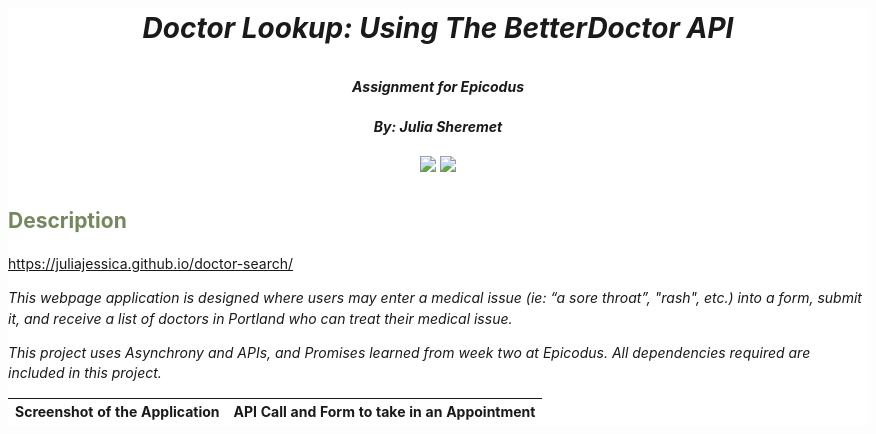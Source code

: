 # _<p align="center">Doctor Lookup: Using The BetterDoctor API</p>_

#### _<p align="center">Assignment for Epicodus</p>_

#### _**<p align="center">By: Julia Sheremet</p>**_

<p align="center">  
<a href="https://opensource.org/licenses/MIT"><img src="https://img.shields.io/badge/license-MIT-blue.svg"></a>
<a href="https://github.com/RichardLitt/standard-readme"><img src="https://img.shields.io/badge/readme%20style-standard-brightgreen.svg?style=flat-square"></a>
</p>

## <span style="color:#74875d;">Description</span>

https://juliajessica.github.io/doctor-search/

_This webpage application is designed where users may enter a medical issue (ie: “a sore throat”, "rash", etc.) into a form, submit it, and receive a list of doctors in Portland who can treat their medical issue._

_This project uses Asynchrony and APIs, and Promises learned from week two at Epicodus. All dependencies required are included in this project._


| Screenshot of the Application | API Call and Form to take in an Appointment |
| ------------- | ------------- |